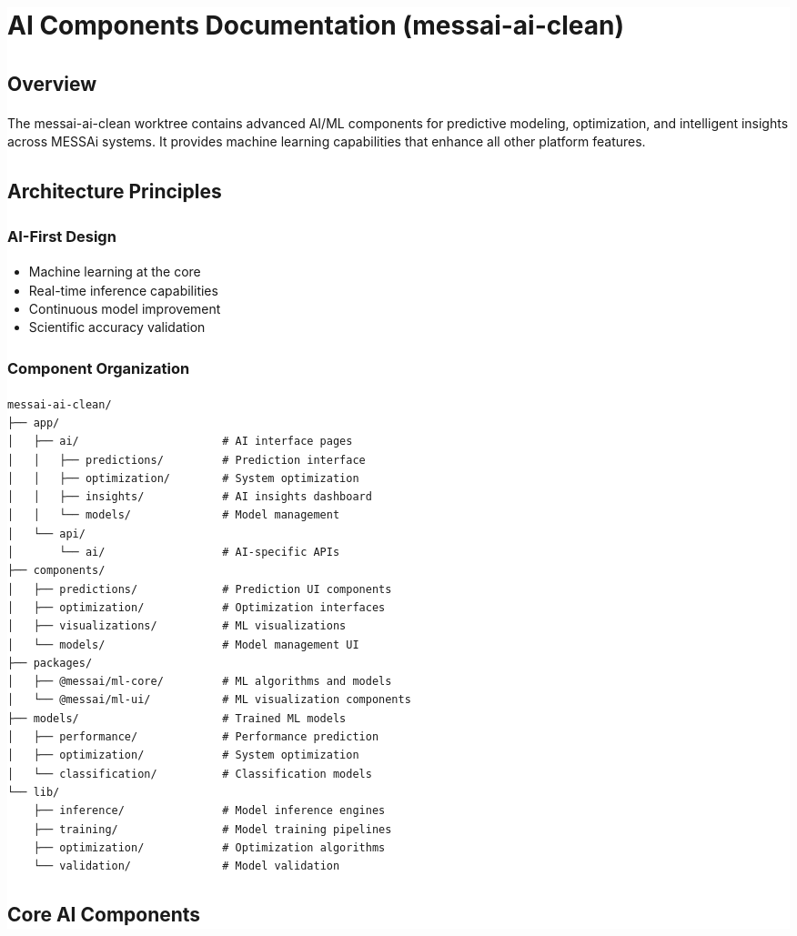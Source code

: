 # AI Components Documentation (messai-ai-clean)

## Overview

The messai-ai-clean worktree contains advanced AI/ML components for predictive
modeling, optimization, and intelligent insights across MESSAi systems. It
provides machine learning capabilities that enhance all other platform features.

## Architecture Principles

### AI-First Design

- Machine learning at the core
- Real-time inference capabilities
- Continuous model improvement
- Scientific accuracy validation

### Component Organization

```
messai-ai-clean/
├── app/
│   ├── ai/                      # AI interface pages
│   │   ├── predictions/         # Prediction interface
│   │   ├── optimization/        # System optimization
│   │   ├── insights/            # AI insights dashboard
│   │   └── models/              # Model management
│   └── api/
│       └── ai/                  # AI-specific APIs
├── components/
│   ├── predictions/             # Prediction UI components
│   ├── optimization/            # Optimization interfaces
│   ├── visualizations/          # ML visualizations
│   └── models/                  # Model management UI
├── packages/
│   ├── @messai/ml-core/         # ML algorithms and models
│   └── @messai/ml-ui/           # ML visualization components
├── models/                      # Trained ML models
│   ├── performance/             # Performance prediction
│   ├── optimization/            # System optimization
│   └── classification/          # Classification models
└── lib/
    ├── inference/               # Model inference engines
    ├── training/                # Model training pipelines
    ├── optimization/            # Optimization algorithms
    └── validation/              # Model validation
```

## Core AI Components
